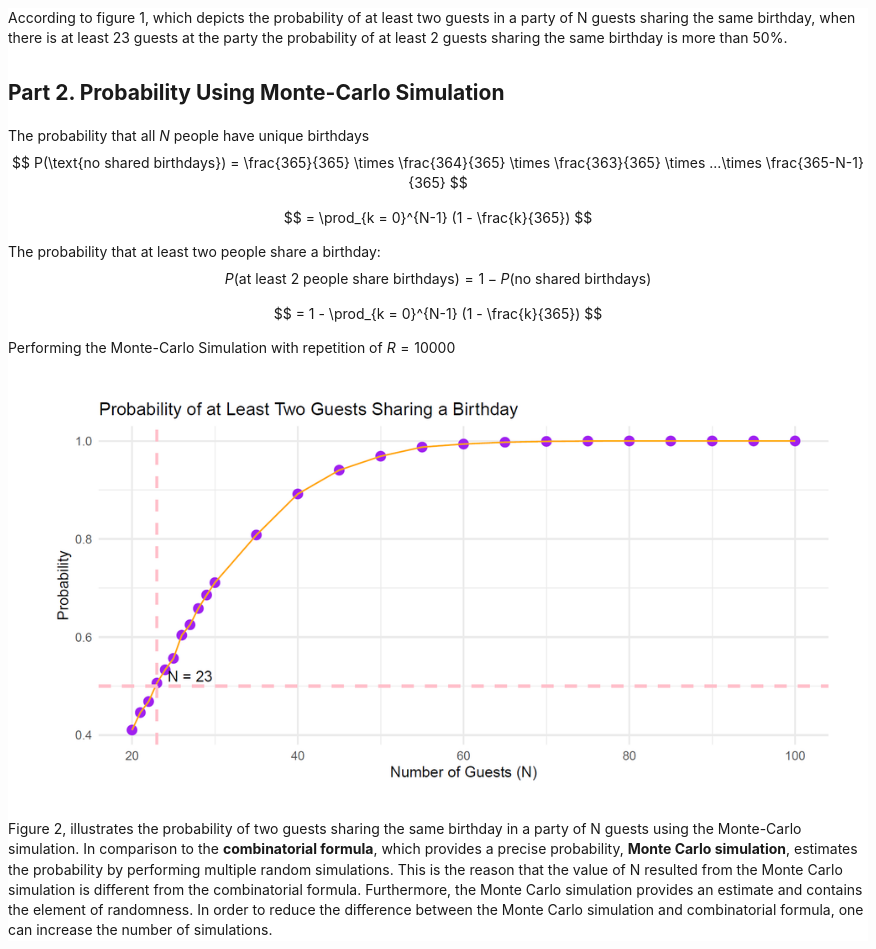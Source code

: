 According to figure 1, which depicts the probability of at least two guests in a party of N guests sharing the same birthday, when there is at least 23 guests at the party the probability of at least 2 guests sharing the same birthday is more than 50%.

## Part 2. Probability Using Monte-Carlo Simulation

The probability that all $N$ people have unique birthdays
$$
P(\text{no shared birthdays}) = \frac{365}{365} \times \frac{364}{365} \times \frac{363}{365} \times ...\times \frac{365-N-1}{365}
$$

$$
= \prod_{k = 0}^{N-1} (1 - \frac{k}{365})
$$

The probability that at least two people share a birthday:
$$
P(\text{at least 2 people share birthdays}) = 1 - P(\text{no shared birthdays})
$$

$$
= 1 - \prod_{k = 0}^{N-1} (1 - \frac{k}{365})
$$

Performing the Monte-Carlo Simulation with repetition of $R=10000$

![image](Figures/2.Prob-of-at-least-2-guests-sharing-birthday.png)

Figure 2, illustrates the probability of two guests sharing the same birthday in a party of N guests using the Monte-Carlo simulation. In comparison to the **combinatorial formula**, which provides a precise probability, **Monte Carlo simulation**, estimates the probability by performing multiple random simulations. This is the reason that the value of N resulted from the Monte Carlo simulation is different from the combinatorial formula. Furthermore, the Monte Carlo simulation provides an estimate and contains the element of randomness. In order to reduce the difference between the Monte Carlo simulation and combinatorial formula, one can increase the number of simulations.
